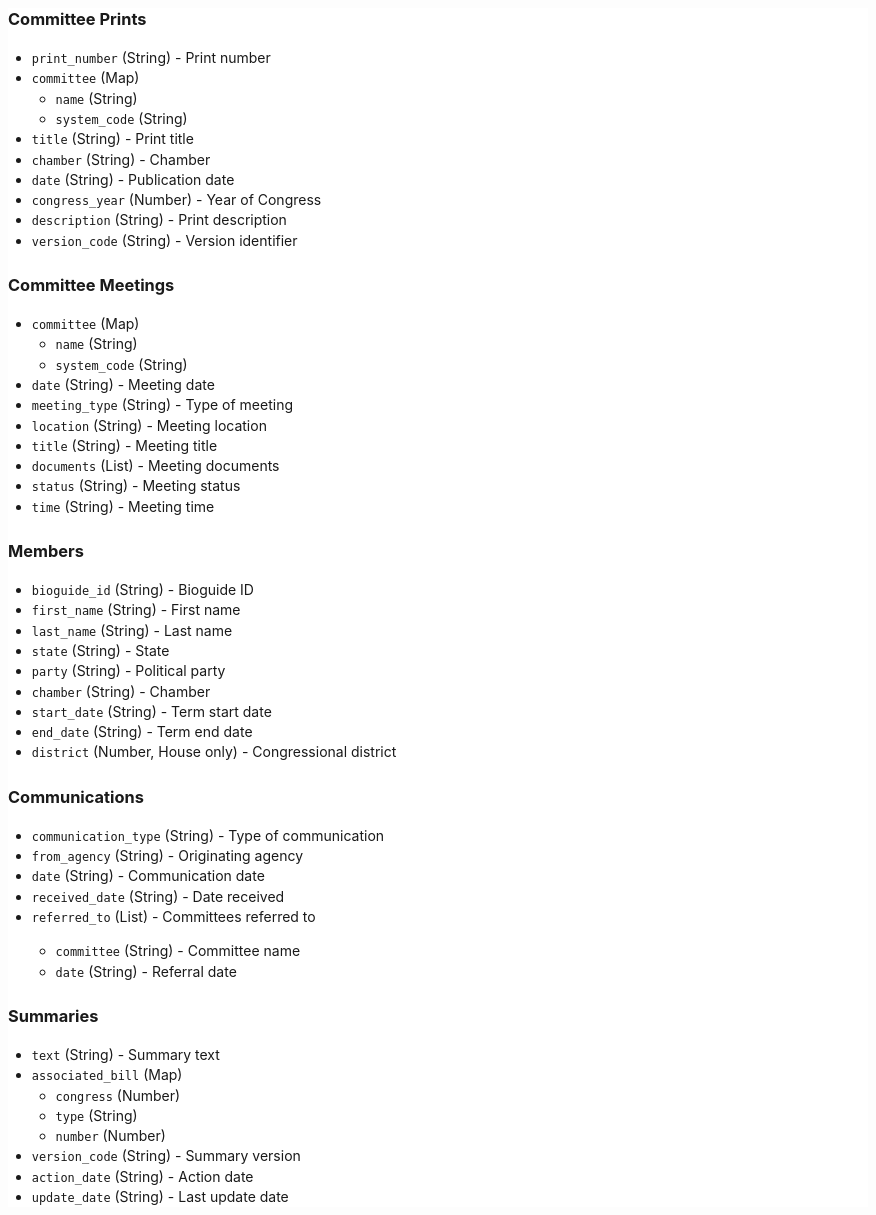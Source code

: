 ### Committee Prints
- `print_number` (String) - Print number
- `committee` (Map)
  - `name` (String)
  - `system_code` (String)
- `title` (String) - Print title
- `chamber` (String) - Chamber
- `date` (String) - Publication date
- `congress_year` (Number) - Year of Congress
- `description` (String) - Print description
- `version_code` (String) - Version identifier

### Committee Meetings
- `committee` (Map)
  - `name` (String)
  - `system_code` (String)
- `date` (String) - Meeting date
- `meeting_type` (String) - Type of meeting
- `location` (String) - Meeting location
- `title` (String) - Meeting title
- `documents` (List) - Meeting documents
- `status` (String) - Meeting status
- `time` (String) - Meeting time

### Members
- `bioguide_id` (String) - Bioguide ID
- `first_name` (String) - First name
- `last_name` (String) - Last name
- `state` (String) - State
- `party` (String) - Political party
- `chamber` (String) - Chamber
- `start_date` (String) - Term start date
- `end_date` (String) - Term end date
- `district` (Number, House only) - Congressional district

### Communications
- `communication_type` (String) - Type of communication
- `from_agency` (String) - Originating agency
- `date` (String) - Communication date
- `received_date` (String) - Date received
- `referred_to` (List<Map>) - Committees referred to
  - `committee` (String) - Committee name
  - `date` (String) - Referral date

### Summaries
- `text` (String) - Summary text
- `associated_bill` (Map)
  - `congress` (Number)
  - `type` (String)
  - `number` (Number)
- `version_code` (String) - Summary version
- `action_date` (String) - Action date
- `update_date` (String) - Last update date
